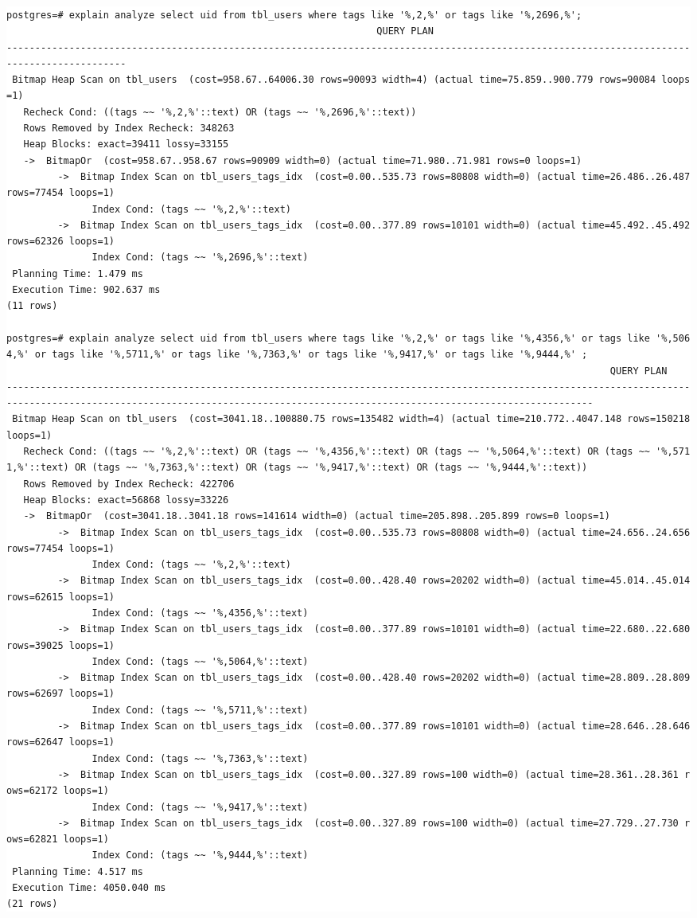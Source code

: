 ```    
postgres=# explain analyze select uid from tbl_users where tags like '%,2,%' or tags like '%,2696,%';    
                                                                 QUERY PLAN    
---------------------------------------------------------------------------------------------------------------------------------------------    
 Bitmap Heap Scan on tbl_users  (cost=958.67..64006.30 rows=90093 width=4) (actual time=75.859..900.779 rows=90084 loops=1)    
   Recheck Cond: ((tags ~~ '%,2,%'::text) OR (tags ~~ '%,2696,%'::text))    
   Rows Removed by Index Recheck: 348263    
   Heap Blocks: exact=39411 lossy=33155    
   ->  BitmapOr  (cost=958.67..958.67 rows=90909 width=0) (actual time=71.980..71.981 rows=0 loops=1)    
         ->  Bitmap Index Scan on tbl_users_tags_idx  (cost=0.00..535.73 rows=80808 width=0) (actual time=26.486..26.487 rows=77454 loops=1)    
               Index Cond: (tags ~~ '%,2,%'::text)    
         ->  Bitmap Index Scan on tbl_users_tags_idx  (cost=0.00..377.89 rows=10101 width=0) (actual time=45.492..45.492 rows=62326 loops=1)    
               Index Cond: (tags ~~ '%,2696,%'::text)    
 Planning Time: 1.479 ms    
 Execution Time: 902.637 ms    
(11 rows)    
    
postgres=# explain analyze select uid from tbl_users where tags like '%,2,%' or tags like '%,4356,%' or tags like '%,5064,%' or tags like '%,5711,%' or tags like '%,7363,%' or tags like '%,9417,%' or tags like '%,9444,%' ;    
                                                                                                          QUERY PLAN    
-------------------------------------------------------------------------------------------------------------------------------------------------------------------------------------------------------------------------------    
 Bitmap Heap Scan on tbl_users  (cost=3041.18..100880.75 rows=135482 width=4) (actual time=210.772..4047.148 rows=150218 loops=1)    
   Recheck Cond: ((tags ~~ '%,2,%'::text) OR (tags ~~ '%,4356,%'::text) OR (tags ~~ '%,5064,%'::text) OR (tags ~~ '%,5711,%'::text) OR (tags ~~ '%,7363,%'::text) OR (tags ~~ '%,9417,%'::text) OR (tags ~~ '%,9444,%'::text))    
   Rows Removed by Index Recheck: 422706    
   Heap Blocks: exact=56868 lossy=33226    
   ->  BitmapOr  (cost=3041.18..3041.18 rows=141614 width=0) (actual time=205.898..205.899 rows=0 loops=1)    
         ->  Bitmap Index Scan on tbl_users_tags_idx  (cost=0.00..535.73 rows=80808 width=0) (actual time=24.656..24.656 rows=77454 loops=1)    
               Index Cond: (tags ~~ '%,2,%'::text)    
         ->  Bitmap Index Scan on tbl_users_tags_idx  (cost=0.00..428.40 rows=20202 width=0) (actual time=45.014..45.014 rows=62615 loops=1)    
               Index Cond: (tags ~~ '%,4356,%'::text)    
         ->  Bitmap Index Scan on tbl_users_tags_idx  (cost=0.00..377.89 rows=10101 width=0) (actual time=22.680..22.680 rows=39025 loops=1)    
               Index Cond: (tags ~~ '%,5064,%'::text)    
         ->  Bitmap Index Scan on tbl_users_tags_idx  (cost=0.00..428.40 rows=20202 width=0) (actual time=28.809..28.809 rows=62697 loops=1)    
               Index Cond: (tags ~~ '%,5711,%'::text)    
         ->  Bitmap Index Scan on tbl_users_tags_idx  (cost=0.00..377.89 rows=10101 width=0) (actual time=28.646..28.646 rows=62647 loops=1)    
               Index Cond: (tags ~~ '%,7363,%'::text)    
         ->  Bitmap Index Scan on tbl_users_tags_idx  (cost=0.00..327.89 rows=100 width=0) (actual time=28.361..28.361 rows=62172 loops=1)    
               Index Cond: (tags ~~ '%,9417,%'::text)    
         ->  Bitmap Index Scan on tbl_users_tags_idx  (cost=0.00..327.89 rows=100 width=0) (actual time=27.729..27.730 rows=62821 loops=1)    
               Index Cond: (tags ~~ '%,9444,%'::text)    
 Planning Time: 4.517 ms    
 Execution Time: 4050.040 ms    
(21 rows)    
```